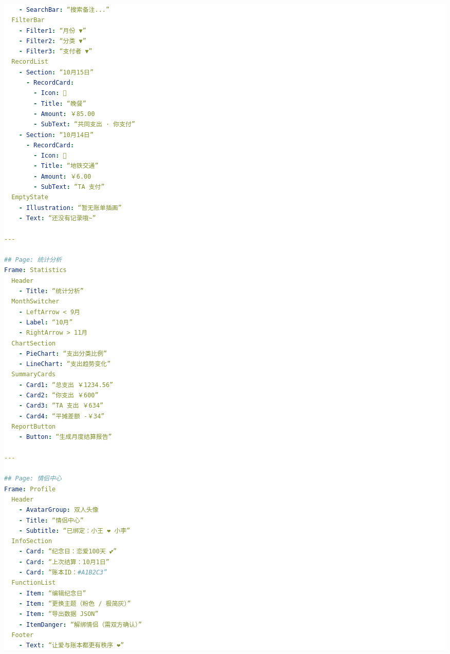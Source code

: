 ```yaml
    - SearchBar: “搜索备注...”
  FilterBar
    - Filter1: “月份 ▼”
    - Filter2: “分类 ▼”
    - Filter3: “支付者 ▼”
  RecordList
    - Section: “10月15日”
      - RecordCard:
        - Icon: 🍜
        - Title: “晚餐”
        - Amount: ￥85.00
        - SubText: “共同支出 · 你支付”
    - Section: “10月14日”
      - RecordCard:
        - Icon: 🚌
        - Title: “地铁交通”
        - Amount: ￥6.00
        - SubText: “TA 支付”
  EmptyState
    - Illustration: “暂无账单插画”
    - Text: “还没有记录哦~”

---

## Page: 统计分析
Frame: Statistics
  Header
    - Title: “统计分析”
  MonthSwitcher
    - LeftArrow < 9月
    - Label: “10月”
    - RightArrow > 11月
  ChartSection
    - PieChart: “支出分类比例”
    - LineChart: “支出趋势变化”
  SummaryCards
    - Card1: “总支出 ￥1234.56”
    - Card2: “你支出 ￥600”
    - Card3: “TA 支出 ￥634”
    - Card4: “平摊差额 -￥34”
  ReportButton
    - Button: “生成月度结算报告”

---

## Page: 情侣中心
Frame: Profile
  Header
    - AvatarGroup: 双人头像
    - Title: “情侣中心”
    - Subtitle: “已绑定：小王 ❤️ 小李”
  InfoSection
    - Card: “纪念日：恋爱100天 💕”
    - Card: “上次结算：10月1日”
    - Card: “账本ID：#A1B2C3”
  FunctionList
    - Item: “编辑纪念日”
    - Item: “更换主题（粉色 / 极简灰）”
    - Item: “导出数据 JSON”
    - ItemDanger: “解绑情侣（需双方确认）”
  Footer
    - Text: “让爱与账本都更有秩序 ❤️”

```